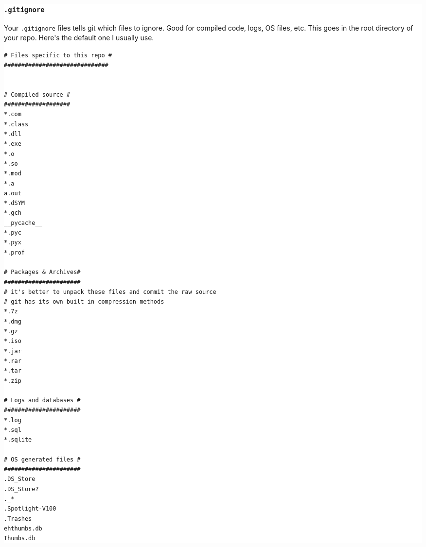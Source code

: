 ### `.gitignore`

Your `.gitignore` files tells git which files to ignore. Good for compiled code,
logs, OS files, etc. This goes in the root directory of your repo. Here's the
default one I usually use.

```gitignore
# Files specific to this repo #
##############################


# Compiled source #
###################
*.com
*.class
*.dll
*.exe
*.o
*.so
*.mod
*.a
a.out
*.dSYM
*.gch
__pycache__
*.pyc
*.pyx
*.prof

# Packages & Archives#
######################
# it's better to unpack these files and commit the raw source
# git has its own built in compression methods
*.7z
*.dmg
*.gz
*.iso
*.jar
*.rar
*.tar
*.zip

# Logs and databases #
######################
*.log
*.sql
*.sqlite

# OS generated files #
######################
.DS_Store
.DS_Store?
._*
.Spotlight-V100
.Trashes
ehthumbs.db
Thumbs.db
```

